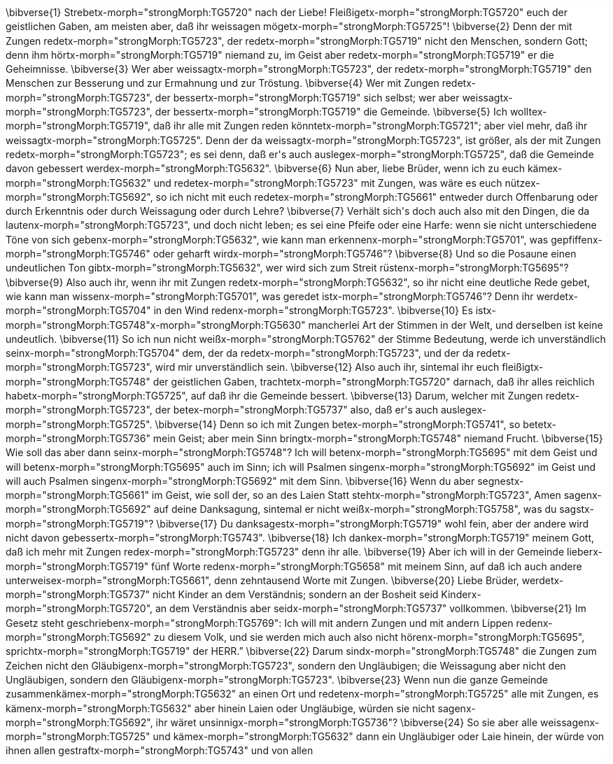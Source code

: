 \bibverse{1} Strebetx-morph="strongMorph:TG5720" nach der Liebe! Fleißigetx-morph="strongMorph:TG5720" euch der geistlichen Gaben, am meisten aber, daß ihr weissagen mögetx-morph="strongMorph:TG5725"! \bibverse{2} Denn der mit Zungen redetx-morph="strongMorph:TG5723", der redetx-morph="strongMorph:TG5719" nicht den Menschen, sondern Gott; denn ihm hörtx-morph="strongMorph:TG5719" niemand zu, im Geist aber redetx-morph="strongMorph:TG5719" er die Geheimnisse. \bibverse{3} Wer aber weissagtx-morph="strongMorph:TG5723", der redetx-morph="strongMorph:TG5719" den Menschen zur Besserung und zur Ermahnung und zur Tröstung. \bibverse{4} Wer mit Zungen redetx-morph="strongMorph:TG5723", der bessertx-morph="strongMorph:TG5719" sich selbst; wer aber weissagtx-morph="strongMorph:TG5723", der bessertx-morph="strongMorph:TG5719" die Gemeinde. \bibverse{5} Ich wolltex-morph="strongMorph:TG5719", daß ihr alle mit Zungen reden könntetx-morph="strongMorph:TG5721"; aber viel mehr, daß ihr weissagtx-morph="strongMorph:TG5725". Denn der da weissagtx-morph="strongMorph:TG5723", ist größer, als der mit Zungen redetx-morph="strongMorph:TG5723"; es sei denn, daß er's auch auslegex-morph="strongMorph:TG5725", daß die Gemeinde davon gebessert werdex-morph="strongMorph:TG5632". \bibverse{6} Nun aber, liebe Brüder, wenn ich zu euch kämex-morph="strongMorph:TG5632" und redetex-morph="strongMorph:TG5723" mit Zungen, was wäre es euch nützex-morph="strongMorph:TG5692", so ich nicht mit euch redetex-morph="strongMorph:TG5661" entweder durch Offenbarung oder durch Erkenntnis oder durch Weissagung oder durch Lehre? \bibverse{7} Verhält sich's doch auch also mit den Dingen, die da lautenx-morph="strongMorph:TG5723", und doch nicht leben; es sei eine Pfeife oder eine Harfe: wenn sie nicht unterschiedene Töne von sich gebenx-morph="strongMorph:TG5632", wie kann man erkennenx-morph="strongMorph:TG5701", was gepfiffenx-morph="strongMorph:TG5746" oder geharft wirdx-morph="strongMorph:TG5746"? \bibverse{8} Und so die Posaune einen undeutlichen Ton gibtx-morph="strongMorph:TG5632", wer wird sich zum Streit rüstenx-morph="strongMorph:TG5695"? \bibverse{9} Also auch ihr, wenn ihr mit Zungen redetx-morph="strongMorph:TG5632", so ihr nicht eine deutliche Rede gebet, wie kann man wissenx-morph="strongMorph:TG5701", was geredet istx-morph="strongMorph:TG5746"? Denn ihr werdetx-morph="strongMorph:TG5704" in den Wind redenx-morph="strongMorph:TG5723". \bibverse{10} Es istx-morph="strongMorph:TG5748"x-morph="strongMorph:TG5630" mancherlei Art der Stimmen in der Welt, und derselben ist keine undeutlich. \bibverse{11} So ich nun nicht weißx-morph="strongMorph:TG5762" der Stimme Bedeutung, werde ich unverständlich seinx-morph="strongMorph:TG5704" dem, der da redetx-morph="strongMorph:TG5723", und der da redetx-morph="strongMorph:TG5723", wird mir unverständlich sein. \bibverse{12} Also auch ihr, sintemal ihr euch fleißigtx-morph="strongMorph:TG5748" der geistlichen Gaben, trachtetx-morph="strongMorph:TG5720" darnach, daß ihr alles reichlich habetx-morph="strongMorph:TG5725", auf daß ihr die Gemeinde bessert. \bibverse{13} Darum, welcher mit Zungen redetx-morph="strongMorph:TG5723", der betex-morph="strongMorph:TG5737" also, daß er's auch auslegex-morph="strongMorph:TG5725". \bibverse{14} Denn so ich mit Zungen betex-morph="strongMorph:TG5741", so betetx-morph="strongMorph:TG5736" mein Geist; aber mein Sinn bringtx-morph="strongMorph:TG5748" niemand Frucht. \bibverse{15} Wie soll das aber dann seinx-morph="strongMorph:TG5748"? Ich will betenx-morph="strongMorph:TG5695" mit dem Geist und will betenx-morph="strongMorph:TG5695" auch im Sinn; ich will Psalmen singenx-morph="strongMorph:TG5692" im Geist und will auch Psalmen singenx-morph="strongMorph:TG5692" mit dem Sinn. \bibverse{16} Wenn du aber segnestx-morph="strongMorph:TG5661" im Geist, wie soll der, so an des Laien Statt stehtx-morph="strongMorph:TG5723", Amen sagenx-morph="strongMorph:TG5692" auf deine Danksagung, sintemal er nicht weißx-morph="strongMorph:TG5758", was du sagstx-morph="strongMorph:TG5719"? \bibverse{17} Du danksagestx-morph="strongMorph:TG5719" wohl fein, aber der andere wird nicht davon gebessertx-morph="strongMorph:TG5743". \bibverse{18} Ich dankex-morph="strongMorph:TG5719" meinem Gott, daß ich mehr mit Zungen redex-morph="strongMorph:TG5723" denn ihr alle. \bibverse{19} Aber ich will in der Gemeinde lieberx-morph="strongMorph:TG5719" fünf Worte redenx-morph="strongMorph:TG5658" mit meinem Sinn, auf daß ich auch andere unterweisex-morph="strongMorph:TG5661", denn zehntausend Worte mit Zungen. \bibverse{20} Liebe Brüder, werdetx-morph="strongMorph:TG5737" nicht Kinder an dem Verständnis; sondern an der Bosheit seid Kinderx-morph="strongMorph:TG5720", an dem Verständnis aber seidx-morph="strongMorph:TG5737" vollkommen. \bibverse{21} Im Gesetz steht geschriebenx-morph="strongMorph:TG5769": Ich will mit andern Zungen und mit andern Lippen redenx-morph="strongMorph:TG5692" zu diesem Volk, und sie werden mich auch also nicht hörenx-morph="strongMorph:TG5695", sprichtx-morph="strongMorph:TG5719" der HERR.” \bibverse{22} Darum sindx-morph="strongMorph:TG5748" die Zungen zum Zeichen nicht den Gläubigenx-morph="strongMorph:TG5723", sondern den Ungläubigen; die Weissagung aber nicht den Ungläubigen, sondern den Gläubigenx-morph="strongMorph:TG5723". \bibverse{23} Wenn nun die ganze Gemeinde zusammenkämex-morph="strongMorph:TG5632" an einen Ort und redetenx-morph="strongMorph:TG5725" alle mit Zungen, es kämenx-morph="strongMorph:TG5632" aber hinein Laien oder Ungläubige, würden sie nicht sagenx-morph="strongMorph:TG5692", ihr wäret unsinnigx-morph="strongMorph:TG5736"? \bibverse{24} So sie aber alle weissagenx-morph="strongMorph:TG5725" und kämex-morph="strongMorph:TG5632" dann ein Ungläubiger oder Laie hinein, der würde von ihnen allen gestraftx-morph="strongMorph:TG5743" und von allen
